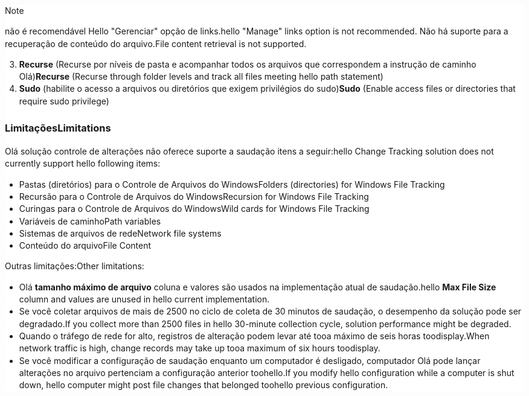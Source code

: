    > [!NOTE]   
   > <span data-ttu-id="68747-150">não é recomendável Hello "Gerenciar" opção de links.</span><span class="sxs-lookup"><span data-stu-id="68747-150">hello "Manage" links option is not recommended.</span></span> <span data-ttu-id="68747-151">Não há suporte para a recuperação de conteúdo do arquivo.</span><span class="sxs-lookup"><span data-stu-id="68747-151">File content retrieval is not supported.</span></span>

3. <span data-ttu-id="68747-152">**Recurse** (Recurse por níveis de pasta e acompanhar todos os arquivos que correspondem a instrução de caminho Olá)</span><span class="sxs-lookup"><span data-stu-id="68747-152">**Recurse** (Recurse through folder levels and track all files meeting hello path statement)</span></span>
4. <span data-ttu-id="68747-153">**Sudo** (habilite o acesso a arquivos ou diretórios que exigem privilégios do sudo)</span><span class="sxs-lookup"><span data-stu-id="68747-153">**Sudo** (Enable access files or directories that require sudo privilege)</span></span>

### <a name="limitations"></a><span data-ttu-id="68747-154">Limitações</span><span class="sxs-lookup"><span data-stu-id="68747-154">Limitations</span></span>
<span data-ttu-id="68747-155">Olá solução controle de alterações não oferece suporte a saudação itens a seguir:</span><span class="sxs-lookup"><span data-stu-id="68747-155">hello Change Tracking solution does not currently support hello following items:</span></span>

* <span data-ttu-id="68747-156">Pastas (diretórios) para o Controle de Arquivos do Windows</span><span class="sxs-lookup"><span data-stu-id="68747-156">Folders (directories) for Windows File Tracking</span></span>
* <span data-ttu-id="68747-157">Recursão para o Controle de Arquivos do Windows</span><span class="sxs-lookup"><span data-stu-id="68747-157">Recursion for Windows File Tracking</span></span>
* <span data-ttu-id="68747-158">Curingas para o Controle de Arquivos do Windows</span><span class="sxs-lookup"><span data-stu-id="68747-158">Wild cards for Windows File Tracking</span></span>
* <span data-ttu-id="68747-159">Variáveis de caminho</span><span class="sxs-lookup"><span data-stu-id="68747-159">Path variables</span></span>
* <span data-ttu-id="68747-160">Sistemas de arquivos de rede</span><span class="sxs-lookup"><span data-stu-id="68747-160">Network file systems</span></span>
* <span data-ttu-id="68747-161">Conteúdo do arquivo</span><span class="sxs-lookup"><span data-stu-id="68747-161">File Content</span></span>

<span data-ttu-id="68747-162">Outras limitações:</span><span class="sxs-lookup"><span data-stu-id="68747-162">Other limitations:</span></span>

* <span data-ttu-id="68747-163">Olá **tamanho máximo de arquivo** coluna e valores são usados na implementação atual de saudação.</span><span class="sxs-lookup"><span data-stu-id="68747-163">hello **Max File Size** column and values are unused in hello current implementation.</span></span>
* <span data-ttu-id="68747-164">Se você coletar arquivos de mais de 2500 no ciclo de coleta de 30 minutos de saudação, o desempenho da solução pode ser degradado.</span><span class="sxs-lookup"><span data-stu-id="68747-164">If you collect more than 2500 files in hello 30-minute collection cycle, solution performance might be degraded.</span></span>
* <span data-ttu-id="68747-165">Quando o tráfego de rede for alto, registros de alteração podem levar até tooa máximo de seis horas toodisplay.</span><span class="sxs-lookup"><span data-stu-id="68747-165">When network traffic is high, change records may take up tooa maximum of six hours toodisplay.</span></span>
* <span data-ttu-id="68747-166">Se você modificar a configuração de saudação enquanto um computador é desligado, computador Olá pode lançar alterações no arquivo pertenciam a configuração anterior toohello.</span><span class="sxs-lookup"><span data-stu-id="68747-166">If you modify hello configuration while a computer is shut down, hello computer might post file changes that belonged toohello previous configuration.</span></span>

